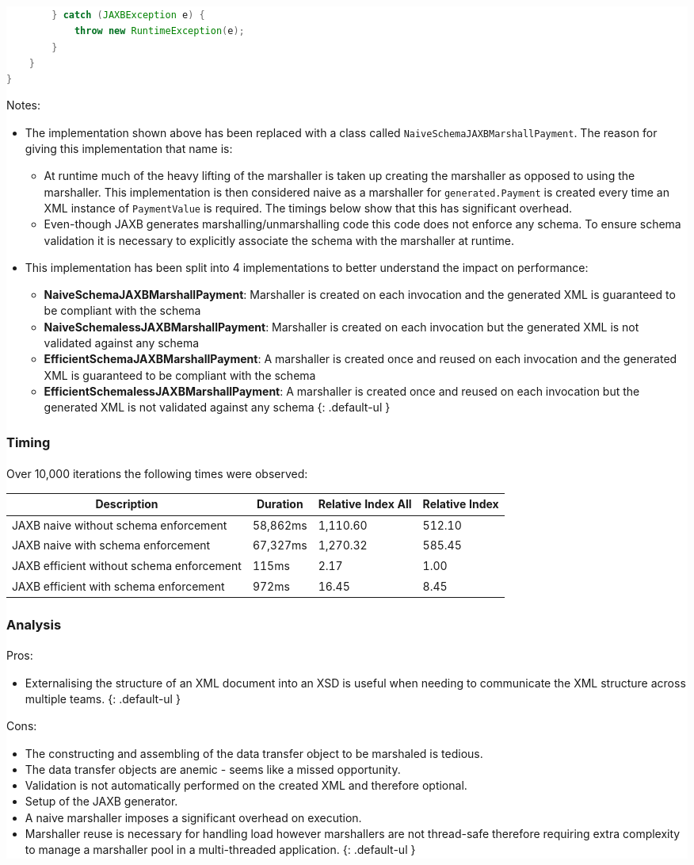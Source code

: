 ~~~ java
        } catch (JAXBException e) {
            throw new RuntimeException(e);
        }
    }
}
~~~

Notes:

- The implementation shown above has been replaced with a class called `NaiveSchemaJAXBMarshallPayment`.  The reason for giving this implementation that name is:
	- At runtime much of the heavy lifting of the marshaller is taken up creating the marshaller as opposed to using the marshaller.  This implementation is then considered naive as a marshaller for `generated.Payment` is created every time an XML instance of `PaymentValue` is required.  The timings below show that this has significant overhead.
	- Even-though JAXB generates marshalling/unmarshalling code this code does not enforce any schema. To ensure schema validation it is necessary to explicitly associate the schema with the marshaller at runtime.

- This implementation has been split into 4 implementations to better understand the impact on performance:
    - **NaiveSchemaJAXBMarshallPayment**: Marshaller is created on each invocation and the generated XML is guaranteed to be compliant with the schema
    - **NaiveSchemalessJAXBMarshallPayment**: Marshaller is created on each invocation but the generated XML is not validated against any schema
    - **EfficientSchemaJAXBMarshallPayment**: A marshaller is created once and reused on each invocation and the generated XML is guaranteed to be compliant with the schema
    - **EfficientSchemalessJAXBMarshallPayment**: A marshaller is created once and reused on each invocation but the generated XML is not validated against any schema
{: .default-ul }

### Timing

Over 10,000 iterations the following times were observed:

Description | Duration | Relative Index All | Relative Index
------------|----------|--------------------|---------------
JAXB naive without schema enforcement | 58,862ms | 1,110.60 | 512.10
JAXB naive with schema enforcement | 67,327ms | 1,270.32 | 585.45
JAXB efficient without schema enforcement | 115ms | 2.17 | 1.00
JAXB efficient with schema enforcement | 972ms |  16.45 | 8.45

### Analysis

Pros:

- Externalising the structure of an XML document into an XSD is useful when needing to communicate the XML structure across multiple teams.
{: .default-ul }

Cons:

- The constructing and assembling of the data transfer object to be marshaled is tedious.
- The data transfer objects are anemic - seems like a missed opportunity.
- Validation is not automatically performed on the created XML and therefore optional.
- Setup of the JAXB generator.
- A naive marshaller imposes a significant overhead on execution.
- Marshaller reuse is necessary for handling load however marshallers are not thread-safe therefore requiring extra complexity to manage a marshaller pool in a multi-threaded application.
{: .default-ul }
